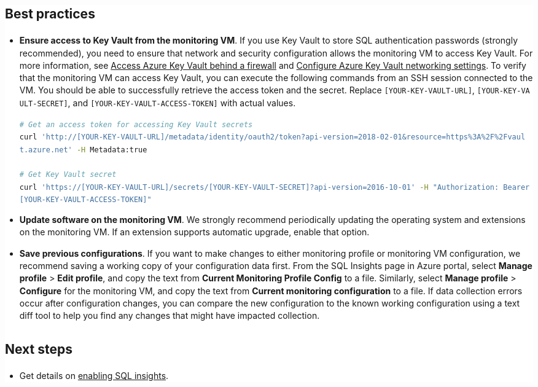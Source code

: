 ## Best practices

* **Ensure access to Key Vault from the monitoring VM**. If you use Key Vault to store SQL authentication passwords (strongly recommended), you need to ensure that network and security configuration allows the monitoring VM to access Key Vault. For more information, see [Access Azure Key Vault behind a firewall](../../key-vault/general/access-behind-firewall.md) and [Configure Azure Key Vault networking settings](../../key-vault/general/how-to-azure-key-vault-network-security.md). To verify that the monitoring VM can access Key Vault, you can execute the following commands from an SSH session connected to the VM. You should be able to successfully retrieve the access token and the secret. Replace `[YOUR-KEY-VAULT-URL]`, `[YOUR-KEY-VAULT-SECRET]`, and `[YOUR-KEY-VAULT-ACCESS-TOKEN]` with actual values.

  ```bash
  # Get an access token for accessing Key Vault secrets
  curl 'http://[YOUR-KEY-VAULT-URL]/metadata/identity/oauth2/token?api-version=2018-02-01&resource=https%3A%2F%2Fvault.azure.net' -H Metadata:true
  
  # Get Key Vault secret
  curl 'https://[YOUR-KEY-VAULT-URL]/secrets/[YOUR-KEY-VAULT-SECRET]?api-version=2016-10-01' -H "Authorization: Bearer [YOUR-KEY-VAULT-ACCESS-TOKEN]"
  ```

* **Update software on the monitoring VM**. We strongly recommend periodically updating the operating system and extensions on the monitoring VM. If an extension supports automatic upgrade, enable that option.

* **Save previous configurations**. If you want to make changes to either monitoring profile or monitoring VM configuration, we recommend saving a working copy of your configuration data first. From the SQL Insights page in Azure portal, select **Manage profile** > **Edit profile**, and copy the text from **Current Monitoring Profile Config** to a file. Similarly, select **Manage profile** > **Configure** for the monitoring VM, and copy the text from **Current monitoring configuration** to a file. If data collection errors occur after configuration changes, you can compare the new configuration to the known working configuration using a text diff tool to help you find any changes that might have impacted collection.

## Next steps

- Get details on [enabling SQL insights](sql-insights-enable.md).